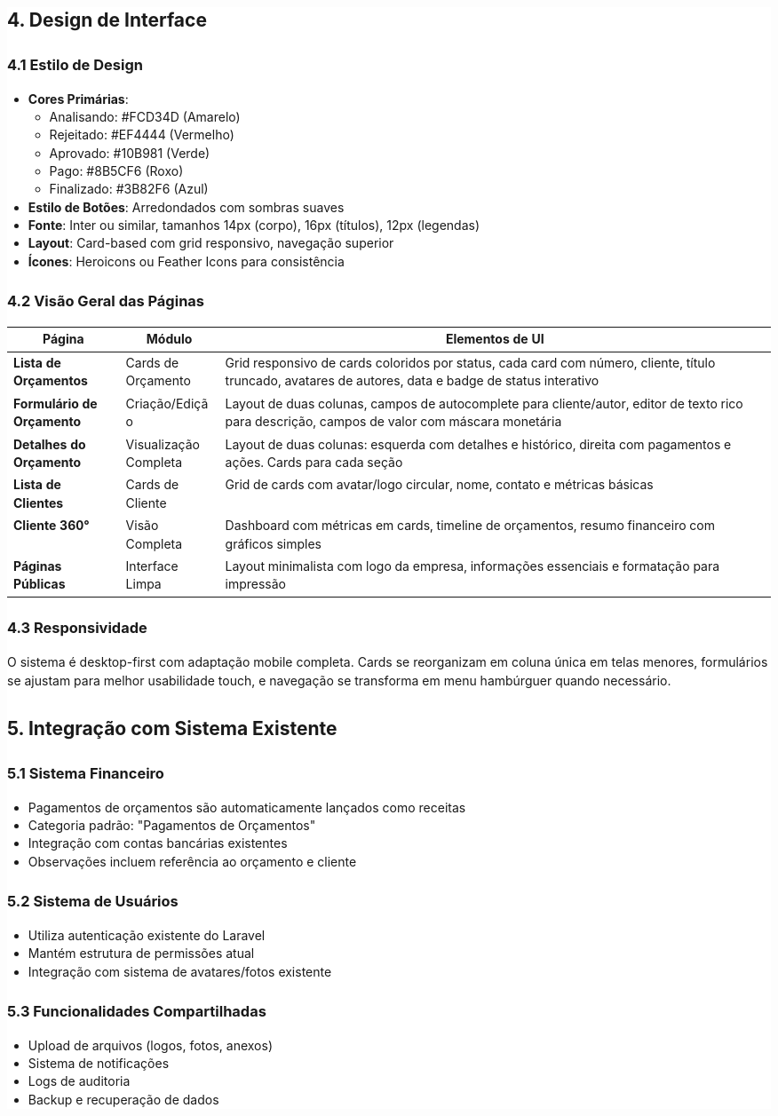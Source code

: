 ## 4. Design de Interface

### 4.1 Estilo de Design

- **Cores Primárias**: 
  - Analisando: #FCD34D (Amarelo)
  - Rejeitado: #EF4444 (Vermelho)
  - Aprovado: #10B981 (Verde)
  - Pago: #8B5CF6 (Roxo)
  - Finalizado: #3B82F6 (Azul)
- **Estilo de Botões**: Arredondados com sombras suaves
- **Fonte**: Inter ou similar, tamanhos 14px (corpo), 16px (títulos), 12px (legendas)
- **Layout**: Card-based com grid responsivo, navegação superior
- **Ícones**: Heroicons ou Feather Icons para consistência

### 4.2 Visão Geral das Páginas

| Página | Módulo | Elementos de UI |
|--------|--------|----------------|
| **Lista de Orçamentos** | Cards de Orçamento | Grid responsivo de cards coloridos por status, cada card com número, cliente, título truncado, avatares de autores, data e badge de status interativo |
| **Formulário de Orçamento** | Criação/Edição | Layout de duas colunas, campos de autocomplete para cliente/autor, editor de texto rico para descrição, campos de valor com máscara monetária |
| **Detalhes do Orçamento** | Visualização Completa | Layout de duas colunas: esquerda com detalhes e histórico, direita com pagamentos e ações. Cards para cada seção |
| **Lista de Clientes** | Cards de Cliente | Grid de cards com avatar/logo circular, nome, contato e métricas básicas |
| **Cliente 360°** | Visão Completa | Dashboard com métricas em cards, timeline de orçamentos, resumo financeiro com gráficos simples |
| **Páginas Públicas** | Interface Limpa | Layout minimalista com logo da empresa, informações essenciais e formatação para impressão |

### 4.3 Responsividade

O sistema é desktop-first com adaptação mobile completa. Cards se reorganizam em coluna única em telas menores, formulários se ajustam para melhor usabilidade touch, e navegação se transforma em menu hambúrguer quando necessário.

## 5. Integração com Sistema Existente

### 5.1 Sistema Financeiro
- Pagamentos de orçamentos são automaticamente lançados como receitas
- Categoria padrão: "Pagamentos de Orçamentos"
- Integração com contas bancárias existentes
- Observações incluem referência ao orçamento e cliente

### 5.2 Sistema de Usuários
- Utiliza autenticação existente do Laravel
- Mantém estrutura de permissões atual
- Integração com sistema de avatares/fotos existente

### 5.3 Funcionalidades Compartilhadas
- Upload de arquivos (logos, fotos, anexos)
- Sistema de notificações
- Logs de auditoria
- Backup e recuperação de dados
